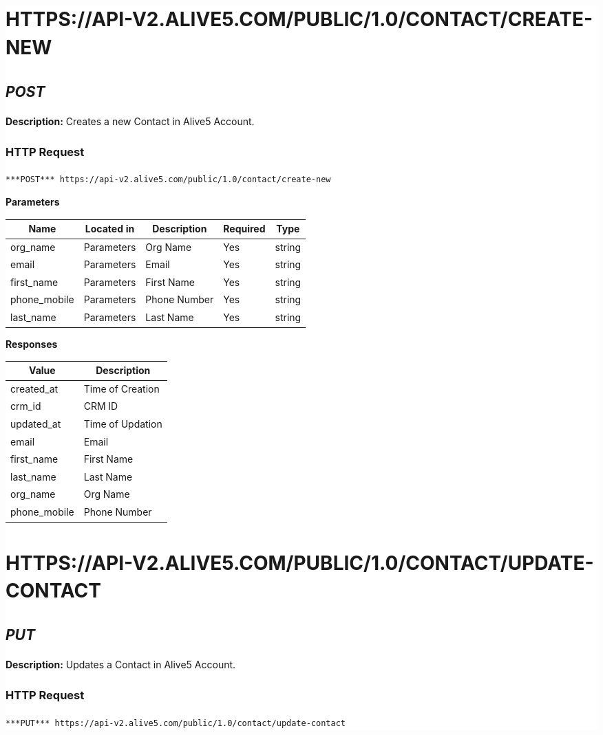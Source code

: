 # HTTPS://API-V2.ALIVE5.COM/PUBLIC/1.0/CONTACT/CREATE-NEW
## ***POST***  

**Description:** Creates a new Contact in Alive5 Account.

### HTTP Request 
`***POST*** https://api-v2.alive5.com/public/1.0/contact/create-new` 

**Parameters**

| Name | Located in | Description | Required | Type |
| ---- | ---------- | ----------- | -------- | ---- |
| org_name | Parameters | Org Name | Yes | string |
| email | Parameters | Email | Yes | string |
| first_name | Parameters |  First Name | Yes | string |
| phone_mobile | Parameters | Phone Number | Yes | string |
| last_name | Parameters | Last Name | Yes | string |

**Responses**

| Value | Description |
| ---- | ----------- |
| created_at | Time of Creation |
| crm_id | CRM ID |
| updated_at | Time of Updation |
| email | Email |
| first_name | First Name |
| last_name | Last Name |
| org_name | Org Name |
| phone_mobile | Phone Number |

# HTTPS://API-V2.ALIVE5.COM/PUBLIC/1.0/CONTACT/UPDATE-CONTACT
## ***PUT***  

**Description:** Updates a Contact in Alive5 Account.

### HTTP Request 
`***PUT*** https://api-v2.alive5.com/public/1.0/contact/update-contact` 
